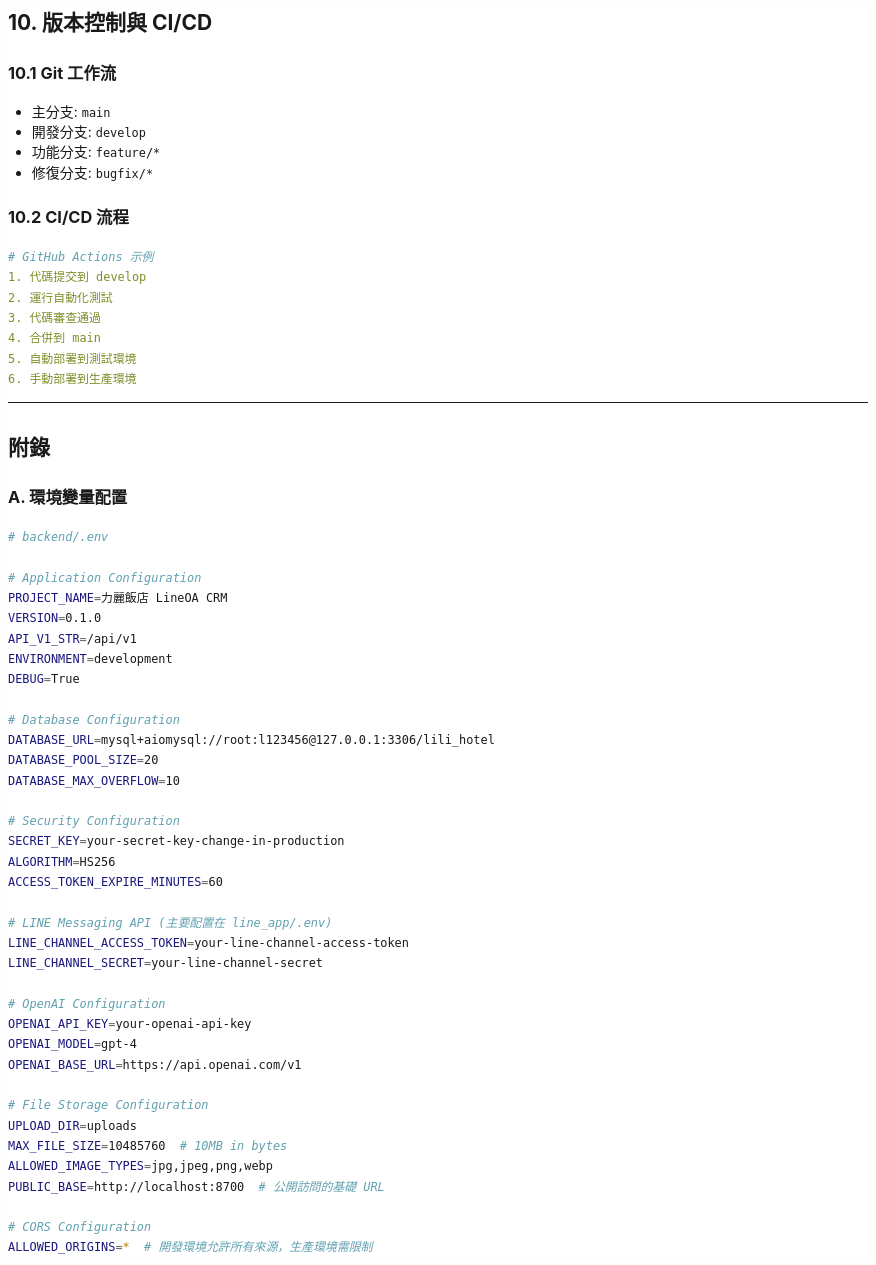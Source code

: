 ## 10. 版本控制與 CI/CD

### 10.1 Git 工作流
- 主分支: `main`
- 開發分支: `develop`
- 功能分支: `feature/*`
- 修復分支: `bugfix/*`

### 10.2 CI/CD 流程
```yaml
# GitHub Actions 示例
1. 代碼提交到 develop
2. 運行自動化測試
3. 代碼審查通過
4. 合併到 main
5. 自動部署到測試環境
6. 手動部署到生產環境
```

---

## 附錄

### A. 環境變量配置

```bash
# backend/.env

# Application Configuration
PROJECT_NAME=力麗飯店 LineOA CRM
VERSION=0.1.0
API_V1_STR=/api/v1
ENVIRONMENT=development
DEBUG=True

# Database Configuration
DATABASE_URL=mysql+aiomysql://root:l123456@127.0.0.1:3306/lili_hotel
DATABASE_POOL_SIZE=20
DATABASE_MAX_OVERFLOW=10

# Security Configuration
SECRET_KEY=your-secret-key-change-in-production
ALGORITHM=HS256
ACCESS_TOKEN_EXPIRE_MINUTES=60

# LINE Messaging API (主要配置在 line_app/.env)
LINE_CHANNEL_ACCESS_TOKEN=your-line-channel-access-token
LINE_CHANNEL_SECRET=your-line-channel-secret

# OpenAI Configuration
OPENAI_API_KEY=your-openai-api-key
OPENAI_MODEL=gpt-4
OPENAI_BASE_URL=https://api.openai.com/v1

# File Storage Configuration
UPLOAD_DIR=uploads
MAX_FILE_SIZE=10485760  # 10MB in bytes
ALLOWED_IMAGE_TYPES=jpg,jpeg,png,webp
PUBLIC_BASE=http://localhost:8700  # 公開訪問的基礎 URL

# CORS Configuration
ALLOWED_ORIGINS=*  # 開發環境允許所有來源，生產環境需限制
```